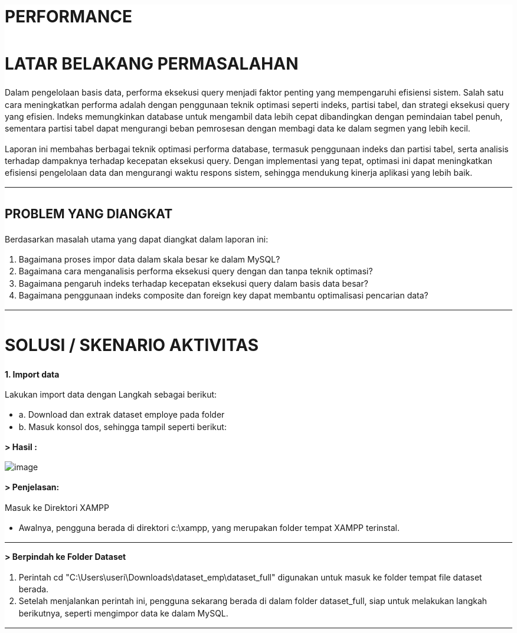 # PERFORMANCE

# LATAR BELAKANG PERMASALAHAN

Dalam pengelolaan basis data, performa eksekusi query menjadi faktor penting yang mempengaruhi efisiensi sistem. Salah satu cara meningkatkan performa adalah dengan penggunaan teknik optimasi seperti indeks, partisi tabel, dan strategi eksekusi query yang efisien. Indeks memungkinkan database untuk mengambil data lebih cepat dibandingkan dengan pemindaian tabel penuh, sementara partisi tabel dapat mengurangi beban pemrosesan dengan membagi data ke dalam segmen yang lebih kecil.

Laporan ini membahas berbagai teknik optimasi performa database, termasuk penggunaan indeks dan partisi tabel, serta analisis terhadap dampaknya terhadap kecepatan eksekusi query. Dengan implementasi yang tepat, optimasi ini dapat meningkatkan efisiensi pengelolaan data dan mengurangi waktu respons sistem, sehingga mendukung kinerja aplikasi yang lebih baik.

----------------------------------------------------------------------------

## PROBLEM YANG DIANGKAT

Berdasarkan masalah utama yang dapat diangkat dalam laporan ini:  

1. Bagaimana proses impor data dalam skala besar ke dalam MySQL?
2. Bagaimana cara menganalisis performa eksekusi query dengan dan tanpa teknik optimasi?
3. Bagaimana pengaruh indeks terhadap kecepatan eksekusi query dalam basis data besar? 
4. Bagaimana penggunaan indeks composite dan foreign key dapat membantu optimalisasi pencarian data?

----------------------------------------------------------------------------

# SOLUSI / SKENARIO AKTIVITAS
**1. Import data**

Lakukan import data dengan Langkah sebagai berikut:

- a.	Download dan extrak dataset employe pada folder
- b.	Masuk konsol dos, sehingga tampil seperti berikut:

**> Hasil :**

![image](https://github.com/user-attachments/assets/fc3e6bf5-05f7-4a36-b79c-43251cbb54a7)

**> Penjelasan:**

Masuk ke Direktori XAMPP

- Awalnya, pengguna berada di direktori c:\xampp, yang merupakan folder tempat XAMPP terinstal.

---

**> Berpindah ke Folder Dataset**

1.	Perintah cd "C:\Users\useri\Downloads\dataset_emp\dataset_full" digunakan untuk masuk ke folder tempat file dataset berada.
2.	Setelah menjalankan perintah ini, pengguna sekarang berada di dalam folder dataset_full, siap untuk melakukan langkah berikutnya, seperti mengimpor data ke dalam MySQL.
 
---